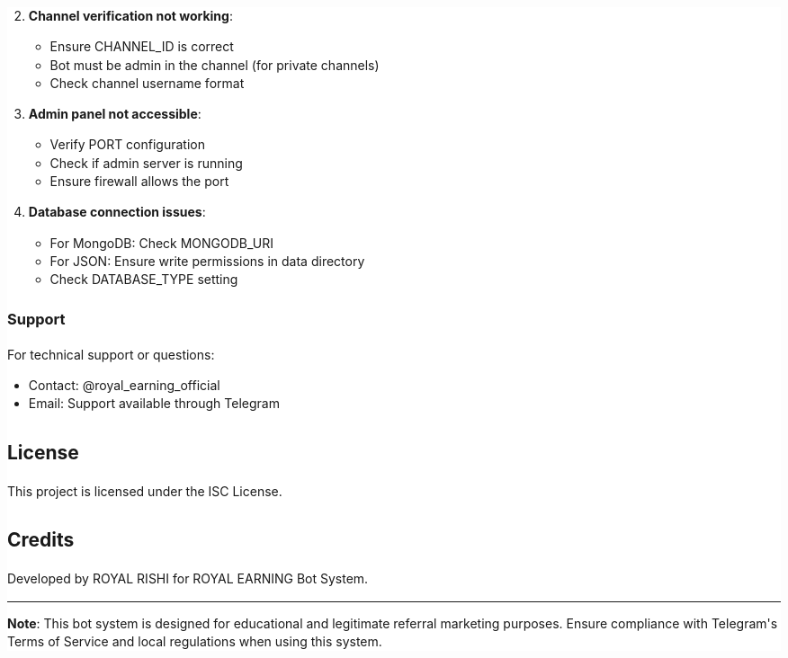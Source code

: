 2. **Channel verification not working**:
   - Ensure CHANNEL_ID is correct
   - Bot must be admin in the channel (for private channels)
   - Check channel username format

3. **Admin panel not accessible**:
   - Verify PORT configuration
   - Check if admin server is running
   - Ensure firewall allows the port

4. **Database connection issues**:
   - For MongoDB: Check MONGODB_URI
   - For JSON: Ensure write permissions in data directory
   - Check DATABASE_TYPE setting

### Support

For technical support or questions:
- Contact: @royal_earning_official
- Email: Support available through Telegram

## License

This project is licensed under the ISC License.

## Credits

Developed by ROYAL RISHI for ROYAL EARNING Bot System.

---

**Note**: This bot system is designed for educational and legitimate referral marketing purposes. Ensure compliance with Telegram's Terms of Service and local regulations when using this system.

